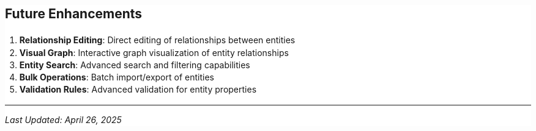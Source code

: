 ## Future Enhancements

1. **Relationship Editing**: Direct editing of relationships between entities
2. **Visual Graph**: Interactive graph visualization of entity relationships
3. **Entity Search**: Advanced search and filtering capabilities
4. **Bulk Operations**: Batch import/export of entities
5. **Validation Rules**: Advanced validation for entity properties

---

*Last Updated: April 26, 2025*
